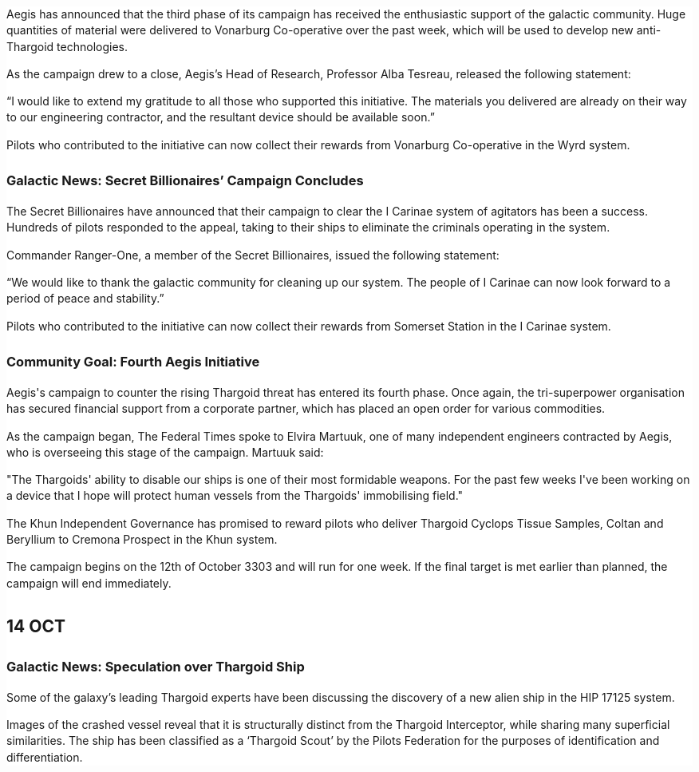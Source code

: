 Aegis has announced that the third phase of its campaign has received the enthusiastic support of the galactic community. Huge quantities of material were delivered to Vonarburg Co-operative over the past week, which will be used to develop new anti-Thargoid technologies.

As the campaign drew to a close, Aegis’s Head of Research, Professor Alba Tesreau, released the following statement:

“I would like to extend my gratitude to all those who supported this initiative. The materials you delivered are already on their way to our engineering contractor, and the resultant device should be available soon.”

Pilots who contributed to the initiative can now collect their rewards from Vonarburg Co-operative in the Wyrd system.

### Galactic News: Secret Billionaires’ Campaign Concludes

The Secret Billionaires have announced that their campaign to clear the I Carinae system of agitators has been a success. Hundreds of pilots responded to the appeal, taking to their ships to eliminate the criminals operating in the system.

Commander Ranger-One, a member of the Secret Billionaires, issued the following statement:

“We would like to thank the galactic community for cleaning up our system. The people of I Carinae can now look forward to a period of peace and stability.”

Pilots who contributed to the initiative can now collect their rewards from Somerset Station in the I Carinae system.

### Community Goal: Fourth Aegis Initiative

Aegis's campaign to counter the rising Thargoid threat has entered its fourth phase. Once again, the tri-superpower organisation has secured financial support from a corporate partner, which has placed an open order for various commodities.

As the campaign began, The Federal Times spoke to Elvira Martuuk, one of many independent engineers contracted by Aegis, who is overseeing this stage of the campaign. Martuuk said:

"The Thargoids' ability to disable our ships is one of their most formidable weapons. For the past few weeks I've been working on a device that I hope will protect human vessels from the Thargoids' immobilising field."

The Khun Independent Governance has promised to reward pilots who deliver Thargoid Cyclops Tissue Samples, Coltan and Beryllium to Cremona Prospect in the Khun system.

The campaign begins on the 12th of October 3303 and will run for one week. If the final target is met earlier than planned, the campaign will end immediately.

## 14 OCT

### Galactic News: Speculation over Thargoid Ship

Some of the galaxy’s leading Thargoid experts have been discussing the discovery of a new alien ship in the HIP 17125 system.

Images of the crashed vessel reveal that it is structurally distinct from the Thargoid Interceptor, while sharing many superficial similarities. The ship has been classified as a ‘Thargoid Scout’ by the Pilots Federation for the purposes of identification and differentiation.
